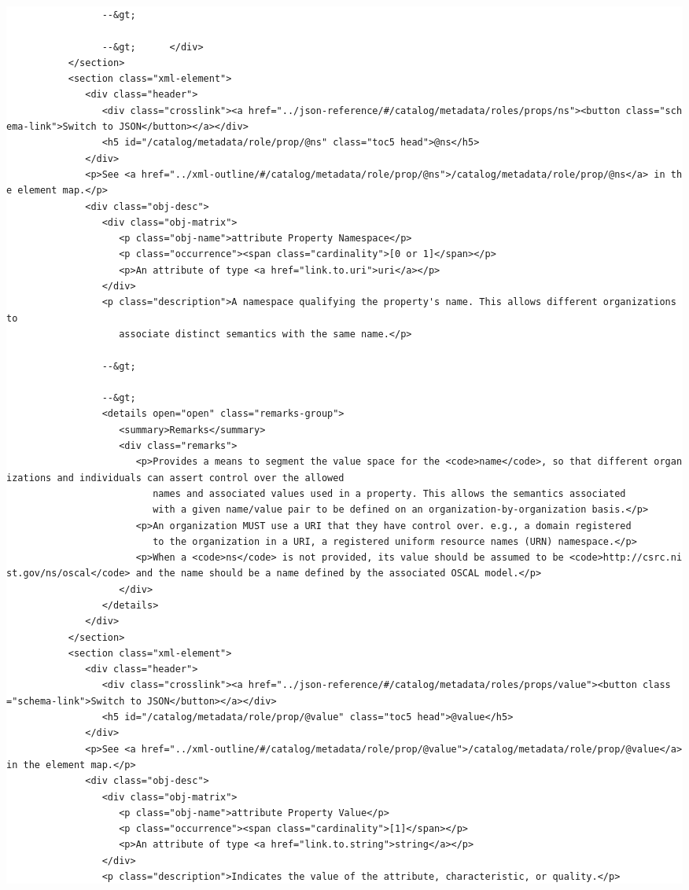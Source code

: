                      --&gt;      
                     
                     --&gt;      </div>
               </section>
               <section class="xml-element">
                  <div class="header">
                     <div class="crosslink"><a href="../json-reference/#/catalog/metadata/roles/props/ns"><button class="schema-link">Switch to JSON</button></a></div>
                     <h5 id="/catalog/metadata/role/prop/@ns" class="toc5 head">@ns</h5>
                  </div>
                  <p>See <a href="../xml-outline/#/catalog/metadata/role/prop/@ns">/catalog/metadata/role/prop/@ns</a> in the element map.</p>
                  <div class="obj-desc">
                     <div class="obj-matrix">
                        <p class="obj-name">attribute Property Namespace</p>
                        <p class="occurrence"><span class="cardinality">[0 or 1]</span></p>
                        <p>An attribute of type <a href="link.to.uri">uri</a></p>
                     </div>
                     <p class="description">A namespace qualifying the property's name. This allows different organizations to
                        associate distinct semantics with the same name.</p>
                     
                     --&gt;      
                     
                     --&gt;      
                     <details open="open" class="remarks-group">
                        <summary>Remarks</summary>
                        <div class="remarks">
                           <p>Provides a means to segment the value space for the <code>name</code>, so that different organizations and individuals can assert control over the allowed
                              names and associated values used in a property. This allows the semantics associated
                              with a given name/value pair to be defined on an organization-by-organization basis.</p>
                           <p>An organization MUST use a URI that they have control over. e.g., a domain registered
                              to the organization in a URI, a registered uniform resource names (URN) namespace.</p>
                           <p>When a <code>ns</code> is not provided, its value should be assumed to be <code>http://csrc.nist.gov/ns/oscal</code> and the name should be a name defined by the associated OSCAL model.</p>
                        </div>
                     </details>
                  </div>
               </section>
               <section class="xml-element">
                  <div class="header">
                     <div class="crosslink"><a href="../json-reference/#/catalog/metadata/roles/props/value"><button class="schema-link">Switch to JSON</button></a></div>
                     <h5 id="/catalog/metadata/role/prop/@value" class="toc5 head">@value</h5>
                  </div>
                  <p>See <a href="../xml-outline/#/catalog/metadata/role/prop/@value">/catalog/metadata/role/prop/@value</a> in the element map.</p>
                  <div class="obj-desc">
                     <div class="obj-matrix">
                        <p class="obj-name">attribute Property Value</p>
                        <p class="occurrence"><span class="cardinality">[1]</span></p>
                        <p>An attribute of type <a href="link.to.string">string</a></p>
                     </div>
                     <p class="description">Indicates the value of the attribute, characteristic, or quality.</p>
                     